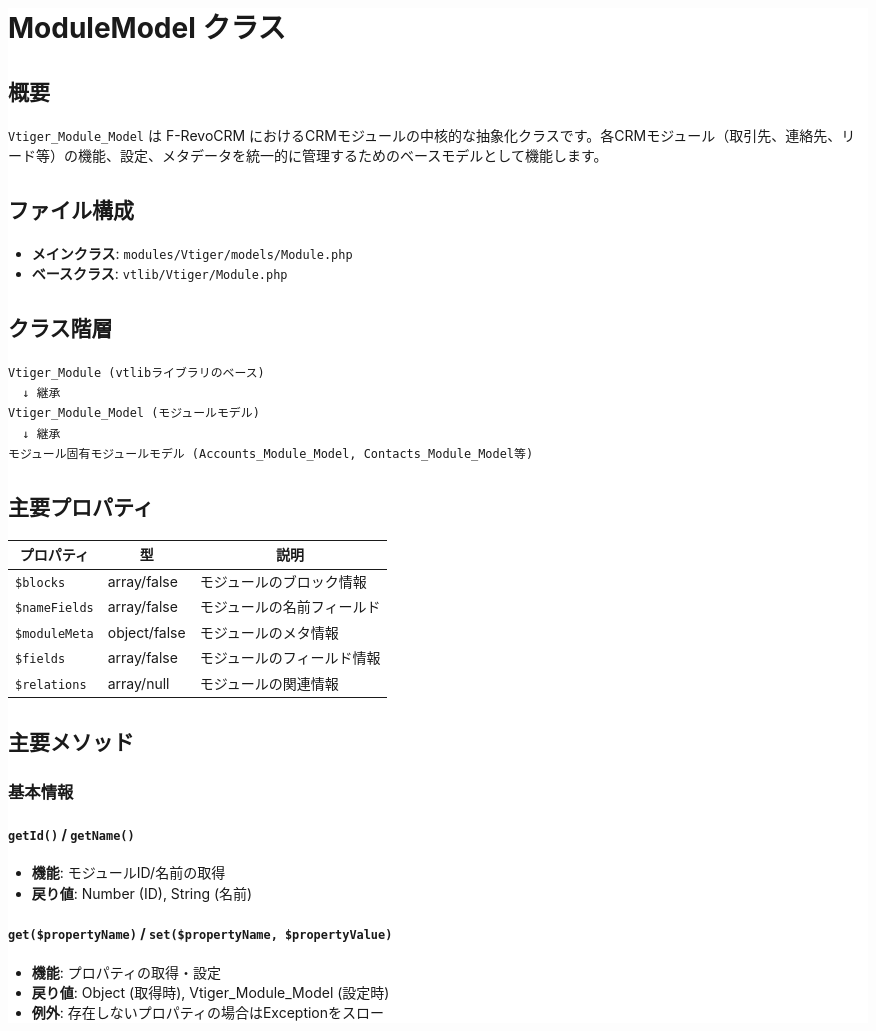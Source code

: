 # ModuleModel クラス

## 概要

`Vtiger_Module_Model` は F-RevoCRM におけるCRMモジュールの中核的な抽象化クラスです。各CRMモジュール（取引先、連絡先、リード等）の機能、設定、メタデータを統一的に管理するためのベースモデルとして機能します。

## ファイル構成

- **メインクラス**: `modules/Vtiger/models/Module.php`
- **ベースクラス**: `vtlib/Vtiger/Module.php`

## クラス階層

```
Vtiger_Module (vtlibライブラリのベース)
  ↓ 継承
Vtiger_Module_Model (モジュールモデル)
  ↓ 継承
モジュール固有モジュールモデル (Accounts_Module_Model, Contacts_Module_Model等)
```

## 主要プロパティ

| プロパティ | 型 | 説明 |
|-----------|-----|------|
| `$blocks` | array/false | モジュールのブロック情報 |
| `$nameFields` | array/false | モジュールの名前フィールド |
| `$moduleMeta` | object/false | モジュールのメタ情報 |
| `$fields` | array/false | モジュールのフィールド情報 |
| `$relations` | array/null | モジュールの関連情報 |

## 主要メソッド

### 基本情報

#### `getId()` / `getName()`
- **機能**: モジュールID/名前の取得
- **戻り値**: Number (ID), String (名前)

#### `get($propertyName)` / `set($propertyName, $propertyValue)`
- **機能**: プロパティの取得・設定
- **戻り値**: Object (取得時), Vtiger_Module_Model (設定時)
- **例外**: 存在しないプロパティの場合はExceptionをスロー
